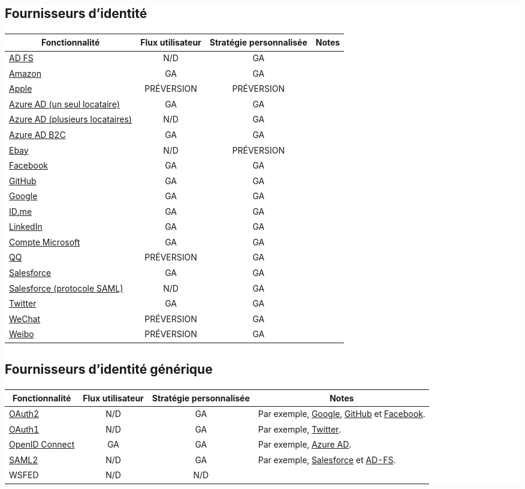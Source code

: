 


## <a name="identity-providers"></a>Fournisseurs d’identité

|Fonctionnalité  |Flux utilisateur  |Stratégie personnalisée  |Notes  |
|---------|:---------:|:---------:|---------|
|[AD FS](identity-provider-adfs.md) | N/D | GA | |
|[Amazon](identity-provider-amazon.md) | GA | GA | |
|[Apple](identity-provider-apple-id.md) | PRÉVERSION | PRÉVERSION | |
|[Azure AD (un seul locataire)](identity-provider-azure-ad-single-tenant.md) | GA | GA | |
|[Azure AD (plusieurs locataires)](identity-provider-azure-ad-multi-tenant.md) | N/D  | GA | |
|[Azure AD B2C](identity-provider-azure-ad-b2c.md) | GA | GA | |
|[Ebay](identity-provider-ebay.md) | N/D | PRÉVERSION | |
|[Facebook](identity-provider-facebook.md) | GA | GA | |
|[GitHub](identity-provider-github.md) | GA | GA | |
|[Google](identity-provider-google.md) | GA | GA | |
|[ID.me](identity-provider-id-me.md) | GA | GA | |
|[LinkedIn](identity-provider-linkedin.md) | GA | GA | |
|[Compte Microsoft](identity-provider-microsoft-account.md) | GA | GA | |
|[QQ](identity-provider-qq.md) | PRÉVERSION | GA | |
|[Salesforce](identity-provider-salesforce.md) | GA | GA | |
|[Salesforce (protocole SAML)](identity-provider-salesforce-saml.md) | N/D | GA | |
|[Twitter](identity-provider-twitter.md) | GA | GA | |
|[WeChat](identity-provider-wechat.md) | PRÉVERSION | GA | |
|[Weibo](identity-provider-weibo.md) | PRÉVERSION | GA | |

## <a name="generic-identity-providers"></a>Fournisseurs d’identité générique

|Fonctionnalité  |Flux utilisateur  |Stratégie personnalisée  |Notes  |
|---------|:---------:|:---------:|---------|
|[OAuth2](oauth2-technical-profile.md) | N/D | GA | Par exemple, [Google](identity-provider-google.md), [GitHub](identity-provider-github.md) et [Facebook](identity-provider-facebook.md).|
|[OAuth1](oauth1-technical-profile.md) | N/D | GA | Par exemple, [Twitter](identity-provider-twitter.md). |
|[OpenID Connect](openid-connect-technical-profile.md) | GA | GA | Par exemple, [Azure AD](identity-provider-azure-ad-single-tenant.md).  |
|[SAML2](identity-provider-generic-saml.md) | N/D | GA | Par exemple, [Salesforce](identity-provider-salesforce-saml.md) et [AD-FS](identity-provider-adfs.md). |
| WSFED | N/D | N/D | |
